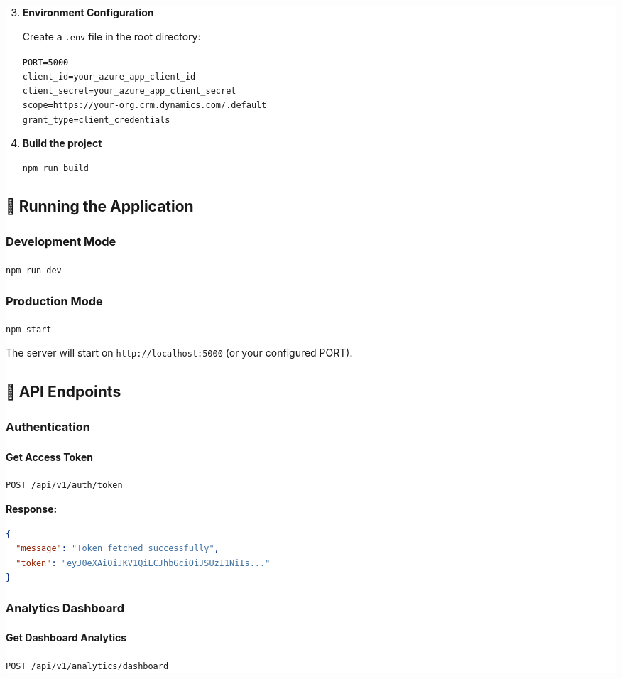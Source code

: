 3. **Environment Configuration**
   
   Create a `.env` file in the root directory:
   ```env
   PORT=5000
   client_id=your_azure_app_client_id
   client_secret=your_azure_app_client_secret
   scope=https://your-org.crm.dynamics.com/.default
   grant_type=client_credentials
   ```

4. **Build the project**
   ```bash
   npm run build
   ```

## 🚀 Running the Application

### Development Mode
```bash
npm run dev
```

### Production Mode
```bash
npm start
```

The server will start on `http://localhost:5000` (or your configured PORT).

## 📡 API Endpoints

### Authentication

#### Get Access Token
```http
POST /api/v1/auth/token
```

**Response:**
```json
{
  "message": "Token fetched successfully",
  "token": "eyJ0eXAiOiJKV1QiLCJhbGciOiJSUzI1NiIs..."
}
```

### Analytics Dashboard

#### Get Dashboard Analytics
```http
POST /api/v1/analytics/dashboard
```
